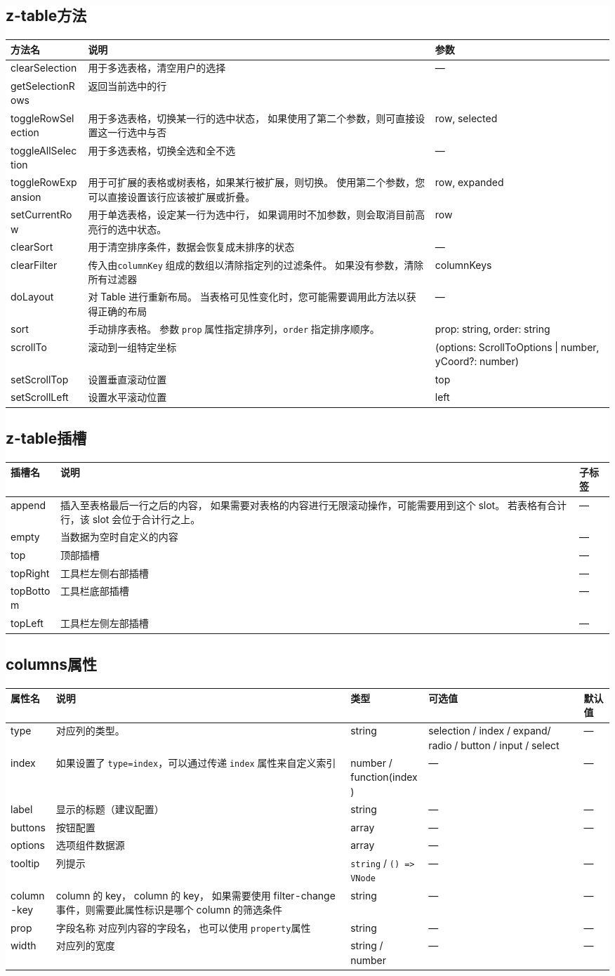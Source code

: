 ## z-table方法

| 方法名             | 说明                                                         | 参数                                                  |
| :----------------- | :----------------------------------------------------------- | :---------------------------------------------------- |
| clearSelection     | 用于多选表格，清空用户的选择                                 | —                                                     |
| getSelectionRows   | 返回当前选中的行                                             |                                                       |
| toggleRowSelection | 用于多选表格，切换某一行的选中状态， 如果使用了第二个参数，则可直接设置这一行选中与否 | row, selected                                         |
| toggleAllSelection | 用于多选表格，切换全选和全不选                               | —                                                     |
| toggleRowExpansion | 用于可扩展的表格或树表格，如果某行被扩展，则切换。 使用第二个参数，您可以直接设置该行应该被扩展或折叠。 | row, expanded                                         |
| setCurrentRow      | 用于单选表格，设定某一行为选中行， 如果调用时不加参数，则会取消目前高亮行的选中状态。 | row                                                   |
| clearSort          | 用于清空排序条件，数据会恢复成未排序的状态                   | —                                                     |
| clearFilter        | 传入由`columnKey` 组成的数组以清除指定列的过滤条件。 如果没有参数，清除所有过滤器 | columnKeys                                            |
| doLayout           | 对 Table 进行重新布局。 当表格可见性变化时，您可能需要调用此方法以获得正确的布局 | —                                                     |
| sort               | 手动排序表格。 参数 `prop` 属性指定排序列，`order` 指定排序顺序。 | prop: string, order: string                           |
| scrollTo           | 滚动到一组特定坐标                                           | (options: ScrollToOptions \| number, yCoord?: number) |
| setScrollTop       | 设置垂直滚动位置                                             | top                                                   |
| setScrollLeft      | 设置水平滚动位置                                             | left                                                  |

## z-table插槽

| 插槽名 | 说明                                                         | 子标签       |
| :----- | :----------------------------------------------------------- | :----------- |
| append | 插入至表格最后一行之后的内容， 如果需要对表格的内容进行无限滚动操作，可能需要用到这个 slot。 若表格有合计行，该 slot 会位于合计行之上。 | —            |
| empty  | 当数据为空时自定义的内容                                     | —            |
| top  | 顶部插槽                                     | —            |
| topRight  | 工具栏左侧右部插槽                                     | —            |
| topBottom  | 工具栏底部插槽                                     | —            |
| topLeft  | 工具栏左侧左部插槽                                     | —            |

## columns属性

| 属性名                | 说明                                                         | 类型                                    | 可选值                                                       | 默认值                                                       |
| :-------------------- | :----------------------------------------------------------- | :-------------------------------------- | :----------------------------------------------------------- | :----------------------------------------------------------- |
| type                  | 对应列的类型。 | string                                  | selection / index / expand/ radio / button / input / select                                   | —                                                            |
| index                 | 如果设置了 `type=index`，可以通过传递 `index` 属性来自定义索引 | number / function(index)                | —                                                            | —                                                            |
| label                 | 显示的标题（建议配置）                                                   | string                                  | —                                                            | —                                                            |
| buttons                 | 按钮配置                                                   | array                                  | —                                                            | —                                                            |
| options                 | 选项组件数据源                                                   | array                                  | —                                                            |
| tooltip                 | 列提示                                                   | `string` / `() => VNode`                                  | —                                                            | —                                                            |
| column-key            | column 的 key， column 的 key， 如果需要使用 filter-change 事件，则需要此属性标识是哪个 column 的筛选条件 | string                                  | —                                                            | —                                                            |
| prop                  | 字段名称 对应列内容的字段名， 也可以使用 `property`属性      | string                                  | —                                                            | —                                                            |
| width                 | 对应列的宽度                                                 | string / number                         | —                                                            | —                                                            |